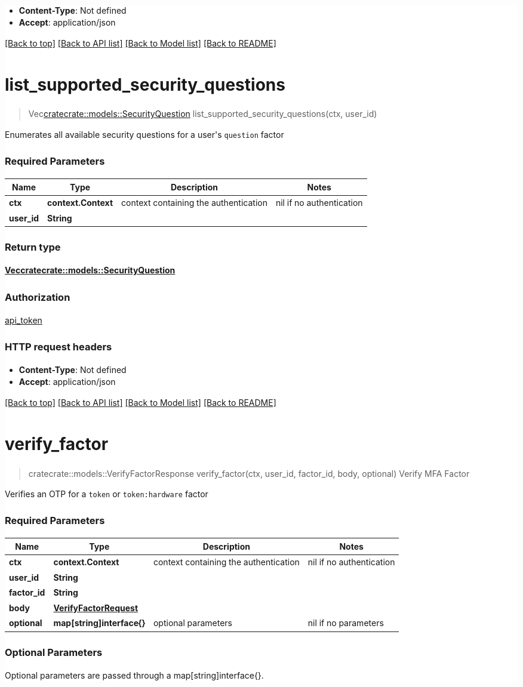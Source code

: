  - **Content-Type**: Not defined
 - **Accept**: application/json

[[Back to top]](#) [[Back to API list]](../README.md#documentation-for-api-endpoints) [[Back to Model list]](../README.md#documentation-for-models) [[Back to README]](../README.md)

# **list_supported_security_questions**
> Vec<cratecrate::models::SecurityQuestion> list_supported_security_questions(ctx, user_id)


Enumerates all available security questions for a user's `question` factor

### Required Parameters

Name | Type | Description  | Notes
------------- | ------------- | ------------- | -------------
 **ctx** | **context.Context** | context containing the authentication | nil if no authentication
  **user_id** | **String**|  | 

### Return type

[**Vec<cratecrate::models::SecurityQuestion>**](SecurityQuestion.md)

### Authorization

[api_token](../README.md#api_token)

### HTTP request headers

 - **Content-Type**: Not defined
 - **Accept**: application/json

[[Back to top]](#) [[Back to API list]](../README.md#documentation-for-api-endpoints) [[Back to Model list]](../README.md#documentation-for-models) [[Back to README]](../README.md)

# **verify_factor**
> cratecrate::models::VerifyFactorResponse verify_factor(ctx, user_id, factor_id, body, optional)
Verify MFA Factor

Verifies an OTP for a `token` or `token:hardware` factor

### Required Parameters

Name | Type | Description  | Notes
------------- | ------------- | ------------- | -------------
 **ctx** | **context.Context** | context containing the authentication | nil if no authentication
  **user_id** | **String**|  | 
  **factor_id** | **String**|  | 
  **body** | [**VerifyFactorRequest**](VerifyFactorRequest.md)|  | 
 **optional** | **map[string]interface{}** | optional parameters | nil if no parameters

### Optional Parameters
Optional parameters are passed through a map[string]interface{}.
